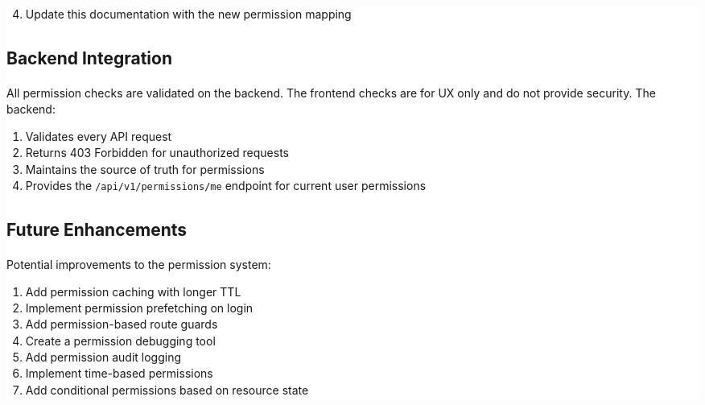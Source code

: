 4. Update this documentation with the new permission mapping

## Backend Integration

All permission checks are validated on the backend. The frontend checks are for UX only and do not provide security. The backend:

1. Validates every API request
2. Returns 403 Forbidden for unauthorized requests
3. Maintains the source of truth for permissions
4. Provides the `/api/v1/permissions/me` endpoint for current user permissions

## Future Enhancements

Potential improvements to the permission system:

1. Add permission caching with longer TTL
2. Implement permission prefetching on login
3. Add permission-based route guards
4. Create a permission debugging tool
5. Add permission audit logging
6. Implement time-based permissions
7. Add conditional permissions based on resource state
